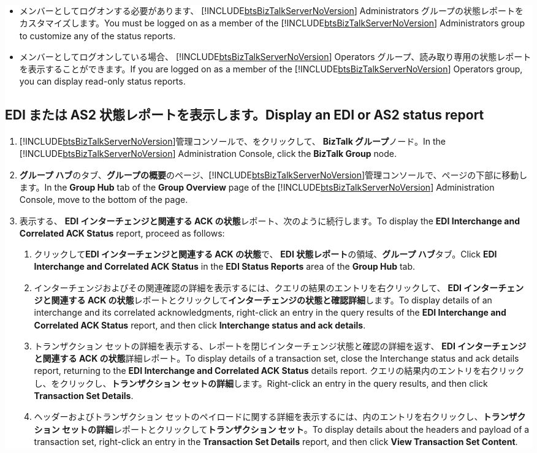 - <span data-ttu-id="2bc2d-123">メンバーとしてログオンする必要があります、 [!INCLUDE[btsBizTalkServerNoVersion](../includes/btsbiztalkservernoversion-md.md)] Administrators グループの状態レポートをカスタマイズします。</span><span class="sxs-lookup"><span data-stu-id="2bc2d-123">You must be logged on as a member of the [!INCLUDE[btsBizTalkServerNoVersion](../includes/btsbiztalkservernoversion-md.md)] Administrators group to customize any of the status reports.</span></span>  
  
- <span data-ttu-id="2bc2d-124">メンバーとしてログオンしている場合、 [!INCLUDE[btsBizTalkServerNoVersion](../includes/btsbiztalkservernoversion-md.md)] Operators グループ、読み取り専用の状態レポートを表示することができます。</span><span class="sxs-lookup"><span data-stu-id="2bc2d-124">If you are logged on as a member of the [!INCLUDE[btsBizTalkServerNoVersion](../includes/btsbiztalkservernoversion-md.md)] Operators group, you can display read-only status reports.</span></span>  
  
## <a name="display-an-edi-or-as2-status-report"></a><span data-ttu-id="2bc2d-125">EDI または AS2 状態レポートを表示します。</span><span class="sxs-lookup"><span data-stu-id="2bc2d-125">Display an EDI or AS2 status report</span></span>  
  
1. <span data-ttu-id="2bc2d-126">[!INCLUDE[btsBizTalkServerNoVersion](../includes/btsbiztalkservernoversion-md.md)]管理コンソールで、をクリックして、 **BizTalk グループ**ノード。</span><span class="sxs-lookup"><span data-stu-id="2bc2d-126">In the [!INCLUDE[btsBizTalkServerNoVersion](../includes/btsbiztalkservernoversion-md.md)] Administration Console, click the **BizTalk Group** node.</span></span>  
  
2. <span data-ttu-id="2bc2d-127">**グループ ハブ**のタブ、**グループの概要**のページ、[!INCLUDE[btsBizTalkServerNoVersion](../includes/btsbiztalkservernoversion-md.md)]管理コンソールで、ページの下部に移動します。</span><span class="sxs-lookup"><span data-stu-id="2bc2d-127">In the **Group Hub** tab of the **Group Overview** page of the [!INCLUDE[btsBizTalkServerNoVersion](../includes/btsbiztalkservernoversion-md.md)] Administration Console, move to the bottom of the page.</span></span>  
  
3. <span data-ttu-id="2bc2d-128">表示する、 **EDI インターチェンジと関連する ACK の状態**レポート、次のように続行します。</span><span class="sxs-lookup"><span data-stu-id="2bc2d-128">To display the **EDI Interchange and Correlated ACK Status** report, proceed as follows:</span></span>  
  
   1.  <span data-ttu-id="2bc2d-129">クリックして**EDI インターチェンジと関連する ACK の状態**で、 **EDI 状態レポート**の領域、**グループ ハブ**タブ。</span><span class="sxs-lookup"><span data-stu-id="2bc2d-129">Click **EDI Interchange and Correlated ACK Status** in the **EDI Status Reports** area of the **Group Hub** tab.</span></span>  
  
   2.  <span data-ttu-id="2bc2d-130">インターチェンジおよびその関連確認の詳細を表示するには、クエリの結果のエントリを右クリックして、 **EDI インターチェンジと関連する ACK の状態**レポートとクリックして**インターチェンジの状態と確認詳細**します。</span><span class="sxs-lookup"><span data-stu-id="2bc2d-130">To display details of an interchange and its correlated acknowledgments, right-click an entry in the query results of the **EDI Interchange and Correlated ACK Status** report, and then click **Interchange status and ack details**.</span></span>  
  
   3.  <span data-ttu-id="2bc2d-131">トランザクション セットの詳細を表示する、レポートを閉じインターチェンジ状態と確認の詳細を返す、 **EDI インターチェンジと関連する ACK の状態**詳細レポート。</span><span class="sxs-lookup"><span data-stu-id="2bc2d-131">To display details of a transaction set, close the Interchange status and ack details report, returning to the **EDI Interchange and Correlated ACK Status** details report.</span></span> <span data-ttu-id="2bc2d-132">クエリの結果内のエントリを右クリックし、をクリックし、**トランザクション セットの詳細**します。</span><span class="sxs-lookup"><span data-stu-id="2bc2d-132">Right-click an entry in the query results, and then click **Transaction Set Details**.</span></span>  
  
   4.  <span data-ttu-id="2bc2d-133">ヘッダーおよびトランザクション セットのペイロードに関する詳細を表示するには、内のエントリを右クリックし、**トランザクション セットの詳細**レポートとクリックして**トランザクション セット**。</span><span class="sxs-lookup"><span data-stu-id="2bc2d-133">To display details about the headers and payload of a transaction set, right-click an entry in the **Transaction Set Details** report, and then click **View Transaction Set Content**.</span></span>  
  